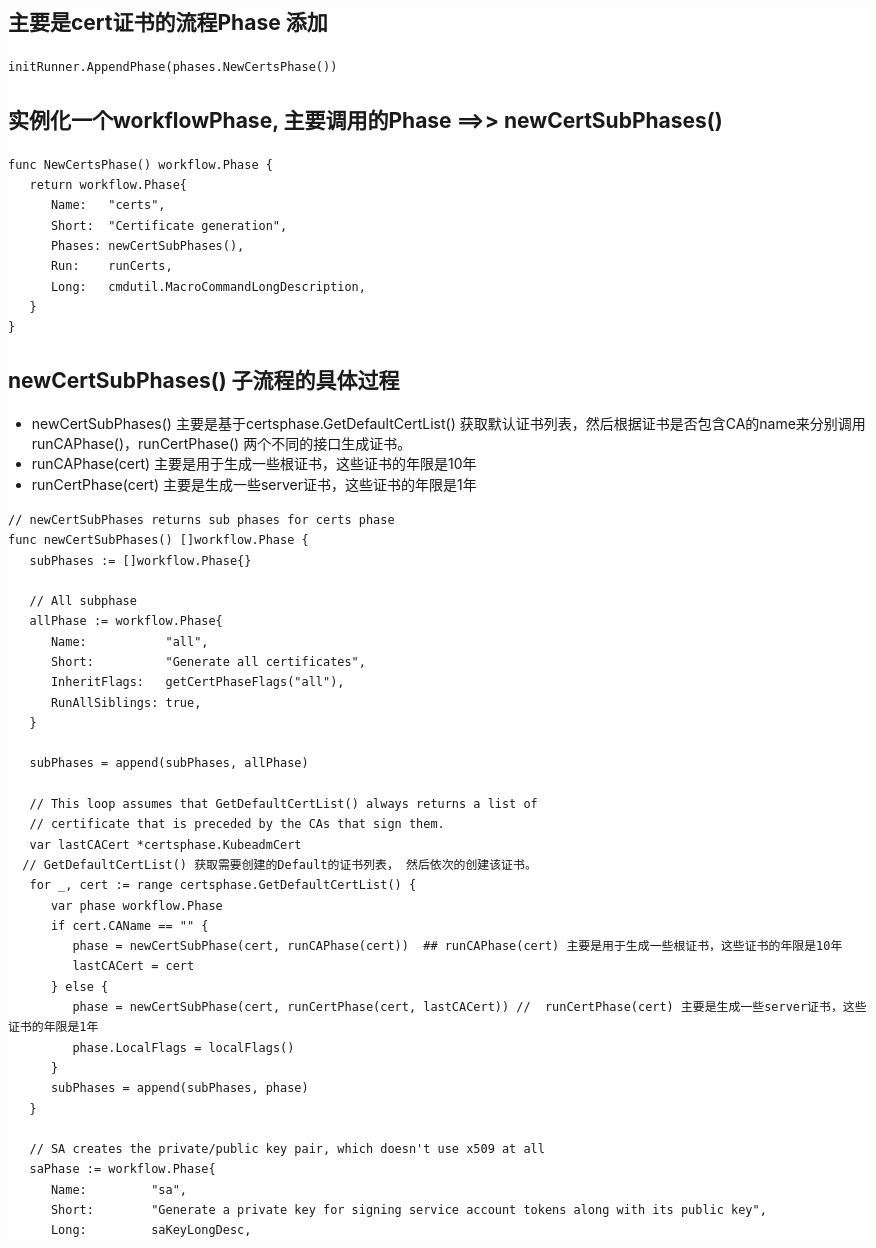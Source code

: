 
##  主要是cert证书的流程Phase 添加

```initRunner.AppendPhase(phases.NewCertsPhase()) ```


## 实例化一个workflowPhase, 主要调用的Phase ==>>  newCertSubPhases()

```// NewCertsPhase returns the phase for the certs 
func NewCertsPhase() workflow.Phase {
   return workflow.Phase{
      Name:   "certs",
      Short:  "Certificate generation",
      Phases: newCertSubPhases(),
      Run:    runCerts,
      Long:   cmdutil.MacroCommandLongDescription,
   }
}
```
## newCertSubPhases() 子流程的具体过程
* newCertSubPhases() 主要是基于certsphase.GetDefaultCertList() 获取默认证书列表，然后根据证书是否包含CA的name来分别调用runCAPhase()，runCertPhase() 两个不同的接口生成证书。
* runCAPhase(cert) 主要是用于生成一些根证书，这些证书的年限是10年
* runCertPhase(cert) 主要是生成一些server证书，这些证书的年限是1年
```
// newCertSubPhases returns sub phases for certs phase
func newCertSubPhases() []workflow.Phase {
   subPhases := []workflow.Phase{}

   // All subphase
   allPhase := workflow.Phase{
      Name:           "all",
      Short:          "Generate all certificates",
      InheritFlags:   getCertPhaseFlags("all"),
      RunAllSiblings: true,
   }

   subPhases = append(subPhases, allPhase)

   // This loop assumes that GetDefaultCertList() always returns a list of
   // certificate that is preceded by the CAs that sign them.
   var lastCACert *certsphase.KubeadmCert
  // GetDefaultCertList() 获取需要创建的Default的证书列表， 然后依次的创建该证书。
   for _, cert := range certsphase.GetDefaultCertList() {
      var phase workflow.Phase
      if cert.CAName == "" {
         phase = newCertSubPhase(cert, runCAPhase(cert))  ## runCAPhase(cert) 主要是用于生成一些根证书，这些证书的年限是10年
         lastCACert = cert
      } else {
         phase = newCertSubPhase(cert, runCertPhase(cert, lastCACert)) //  runCertPhase(cert) 主要是生成一些server证书，这些证书的年限是1年
         phase.LocalFlags = localFlags()
      }
      subPhases = append(subPhases, phase)
   }

   // SA creates the private/public key pair, which doesn't use x509 at all
   saPhase := workflow.Phase{
      Name:         "sa",
      Short:        "Generate a private key for signing service account tokens along with its public key",
      Long:         saKeyLongDesc,
```